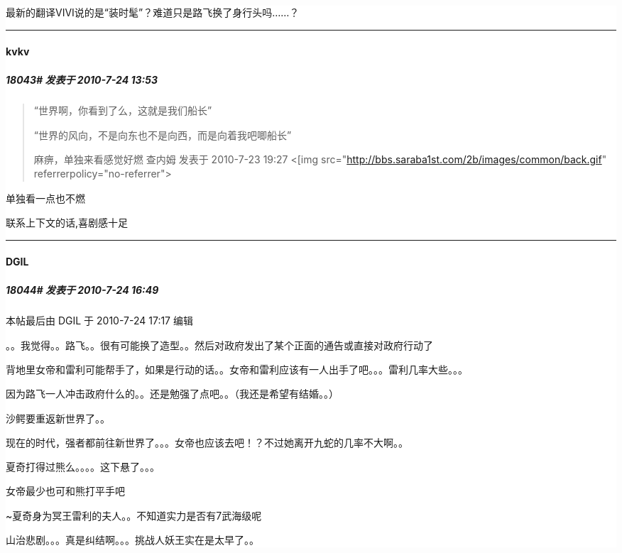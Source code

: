 


最新的翻译VIVI说的是“装时髦”？难道只是路飞换了身行头吗……？







-----

####  kvkv  
##### 18043#       发表于 2010-7-24 13:53



<blockquote>“世界啊，你看到了么，这就是我们船长”

“世界的风向，不是向东也不是向西，而是向着我吧唧船长”


麻痹，单独来看感觉好燃
查内姆 发表于 2010-7-23 19:27 <[img src="http://bbs.saraba1st.com/2b/images/common/back.gif" referrerpolicy="no-referrer"></blockquote>


单独看一点也不燃



联系上下文的话,喜剧感十足







-----

####  DGIL  
##### 18044#       发表于 2010-7-24 16:49



 本帖最后由 DGIL 于 2010-7-24 17:17 编辑 

。。我觉得。。路飞。。很有可能换了造型。。然后对政府发出了某个正面的通告或直接对政府行动了


背地里女帝和雷利可能帮手了，如果是行动的话。。女帝和雷利应该有一人出手了吧。。。雷利几率大些。。。

因为路飞一人冲击政府什么的。。还是勉强了点吧。。（我还是希望有结婚。。）


沙鳄要重返新世界了。。

现在的时代，强者都前往新世界了。。。女帝也应该去吧！？不过她离开九蛇的几率不大啊。。


夏奇打得过熊么。。。。这下悬了。。。

女帝最少也可和熊打平手吧

~夏奇身为冥王雷利的夫人。。不知道实力是否有7武海级呢


山治悲剧。。。真是纠结啊。。。挑战人妖王实在是太早了。。
